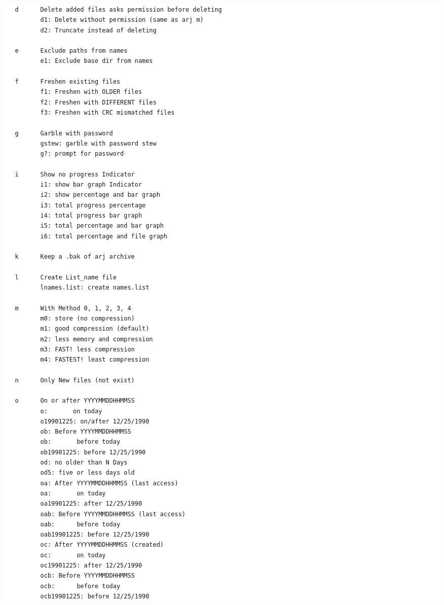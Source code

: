        d      Delete added files asks permission before deleting
              d1: Delete without permission (same as arj m)
              d2: Truncate instead of deleting

       e      Exclude paths from names
              e1: Exclude base dir from names

       f      Freshen existing files
              f1: Freshen with OLDER files
              f2: Freshen with DIFFERENT files
              f3: Freshen with CRC mismatched files

       g      Garble with password
              gstew: garble with password stew
              g?: prompt for password

       i      Show no progress Indicator
              i1: show bar graph Indicator
              i2: show percentage and bar graph
              i3: total progress percentage
              i4: total progress bar graph
              i5: total percentage and bar graph
              i6: total percentage and file graph

       k      Keep a .bak of arj archive

       l      Create List_name file
              lnames.list: create names.list

       m      With Method 0, 1, 2, 3, 4
              m0: store (no compression)
              m1: good compression (default)
              m2: less memory and compression
              m3: FAST! less compression
              m4: FASTEST! least compression

       n      Only New files (not exist)

       o      On or after YYYYMMDDHHMMSS
              o:       on today
              o19901225: on/after 12/25/1990
              ob: Before YYYYMMDDHHMMSS
              ob:       before today
              ob19901225: before 12/25/1990
              od: no older than N Days
              od5: five or less days old
              oa: After YYYYMMDDHHMMSS (last access)
              oa:       on today
              oa19901225: after 12/25/1990
              oab: Before YYYYMMDDHHMMSS (last access)
              oab:      before today
              oab19901225: before 12/25/1990
              oc: After YYYYMMDDHHMMSS (created)
              oc:       on today
              oc19901225: after 12/25/1990
              ocb: Before YYYYMMDDHHMMSS
              ocb:      before today
              ocb19901225: before 12/25/1990

